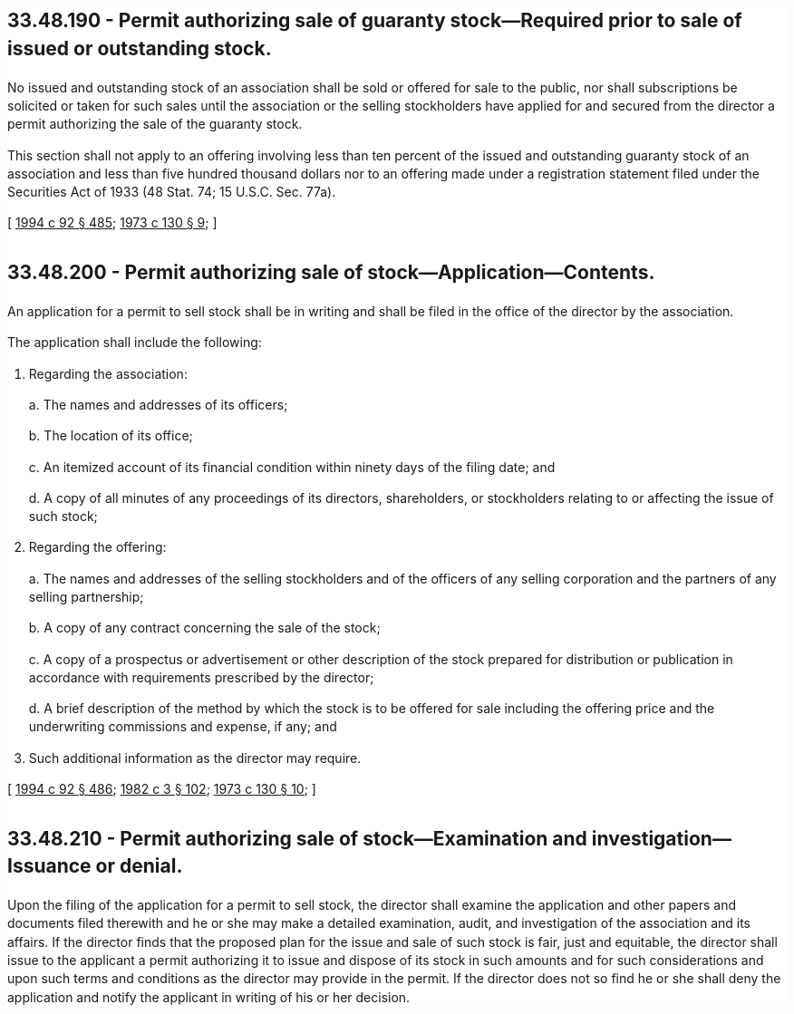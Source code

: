 ## 33.48.190 - Permit authorizing sale of guaranty stock—Required prior to sale of issued or outstanding stock.
No issued and outstanding stock of an association shall be sold or offered for sale to the public, nor shall subscriptions be solicited or taken for such sales until the association or the selling stockholders have applied for and secured from the director a permit authorizing the sale of the guaranty stock.

This section shall not apply to an offering involving less than ten percent of the issued and outstanding guaranty stock of an association and less than five hundred thousand dollars nor to an offering made under a registration statement filed under the Securities Act of 1933 (48 Stat. 74; 15 U.S.C. Sec. 77a).

\[ [1994 c 92 § 485](https://lawfilesext.leg.wa.gov/biennium/1993-94/Pdf/Bills/Session%20Laws/House/2438-S.SL.pdf?cite=1994%20c%2092%20§%20485); [1973 c 130 § 9](https://leg.wa.gov/CodeReviser/documents/sessionlaw/1973c130.pdf?cite=1973%20c%20130%20§%209); \]

## 33.48.200 - Permit authorizing sale of stock—Application—Contents.
An application for a permit to sell stock shall be in writing and shall be filed in the office of the director by the association.

The application shall include the following:

1. Regarding the association:

   a. The names and addresses of its officers;

   b. The location of its office;

   c. An itemized account of its financial condition within ninety days of the filing date; and

   d. A copy of all minutes of any proceedings of its directors, shareholders, or stockholders relating to or affecting the issue of such stock;

2. Regarding the offering:

   a. The names and addresses of the selling stockholders and of the officers of any selling corporation and the partners of any selling partnership;

   b. A copy of any contract concerning the sale of the stock;

   c. A copy of a prospectus or advertisement or other description of the stock prepared for distribution or publication in accordance with requirements prescribed by the director;

   d. A brief description of the method by which the stock is to be offered for sale including the offering price and the underwriting commissions and expense, if any; and

3. Such additional information as the director may require.

\[ [1994 c 92 § 486](https://lawfilesext.leg.wa.gov/biennium/1993-94/Pdf/Bills/Session%20Laws/House/2438-S.SL.pdf?cite=1994%20c%2092%20§%20486); [1982 c 3 § 102](https://leg.wa.gov/CodeReviser/documents/sessionlaw/1982c3.pdf?cite=1982%20c%203%20§%20102); [1973 c 130 § 10](https://leg.wa.gov/CodeReviser/documents/sessionlaw/1973c130.pdf?cite=1973%20c%20130%20§%2010); \]

## 33.48.210 - Permit authorizing sale of stock—Examination and investigation—Issuance or denial.
Upon the filing of the application for a permit to sell stock, the director shall examine the application and other papers and documents filed therewith and he or she may make a detailed examination, audit, and investigation of the association and its affairs. If the director finds that the proposed plan for the issue and sale of such stock is fair, just and equitable, the director shall issue to the applicant a permit authorizing it to issue and dispose of its stock in such amounts and for such considerations and upon such terms and conditions as the director may provide in the permit. If the director does not so find he or she shall deny the application and notify the applicant in writing of his or her decision.
